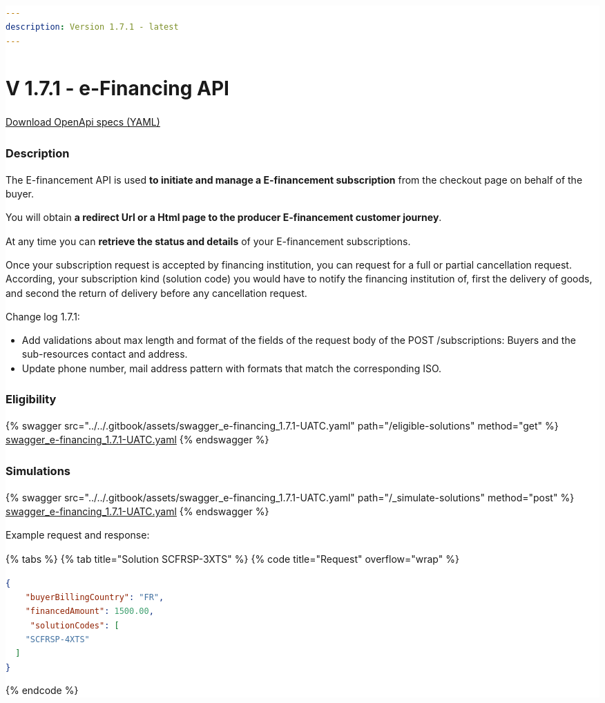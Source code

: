 ```yaml
---
description: Version 1.7.1 - latest
---
```


# V 1.7.1 - e-Financing API

[Download OpenApi specs (YAML) ](v-1.7.1-e-financing-api.md#download-openapi-specs)

### Description

The E-financement API is used **to initiate and manage a E-financement subscription** from the checkout page on behalf of the buyer.

You will obtain **a redirect Url or a Html page to the producer E-financement customer journey**.

At any time you can **retrieve the status and details** of your E-financement subscriptions.

Once your subscription request is accepted by financing institution, you can request for a full or partial cancellation request. According, your subscription kind (solution code) you would have to notify the financing institution of, first the delivery of goods, and second the return of delivery before any cancellation request.

Change log 1.7.1:

* Add validations about max length and format of the fields of the request body of the POST /subscriptions: Buyers and the sub-resources contact and address.
* Update phone number, mail address pattern with formats that match the corresponding ISO.

### Eligibility

{% swagger src="../../.gitbook/assets/swagger_e-financing_1.7.1-UATC.yaml" path="/eligible-solutions" method="get" %}
[swagger_e-financing_1.7.1-UATC.yaml](../../.gitbook/assets/swagger_e-financing_1.7.1-UATC.yaml)
{% endswagger %}

### Simulations

{% swagger src="../../.gitbook/assets/swagger_e-financing_1.7.1-UATC.yaml" path="/_simulate-solutions" method="post" %}
[swagger_e-financing_1.7.1-UATC.yaml](../../.gitbook/assets/swagger_e-financing_1.7.1-UATC.yaml)
{% endswagger %}

Example request and response:

{% tabs %}
{% tab title="Solution SCFRSP-3XTS" %}
{% code title="Request" overflow="wrap" %}
```json
{
    "buyerBillingCountry": "FR",
    "financedAmount": 1500.00,
     "solutionCodes": [
    "SCFRSP-4XTS"
  ]
}
```
{% endcode %}
